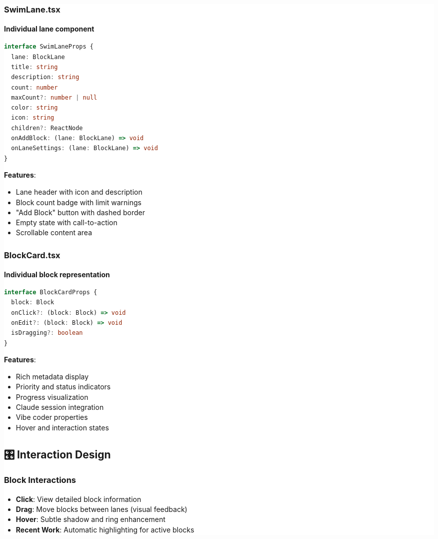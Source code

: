 ### SwimLane.tsx
**Individual lane component**
```typescript
interface SwimLaneProps {
  lane: BlockLane
  title: string
  description: string
  count: number
  maxCount?: number | null
  color: string
  icon: string
  children?: ReactNode
  onAddBlock: (lane: BlockLane) => void
  onLaneSettings: (lane: BlockLane) => void
}
```

**Features**:
- Lane header with icon and description
- Block count badge with limit warnings
- "Add Block" button with dashed border
- Empty state with call-to-action
- Scrollable content area

### BlockCard.tsx
**Individual block representation**
```typescript
interface BlockCardProps {
  block: Block
  onClick?: (block: Block) => void
  onEdit?: (block: Block) => void
  isDragging?: boolean
}
```

**Features**:
- Rich metadata display
- Priority and status indicators
- Progress visualization
- Claude session integration
- Vibe coder properties
- Hover and interaction states

## 🎛️ Interaction Design

### Block Interactions
- **Click**: View detailed block information
- **Drag**: Move blocks between lanes (visual feedback)
- **Hover**: Subtle shadow and ring enhancement
- **Recent Work**: Automatic highlighting for active blocks
